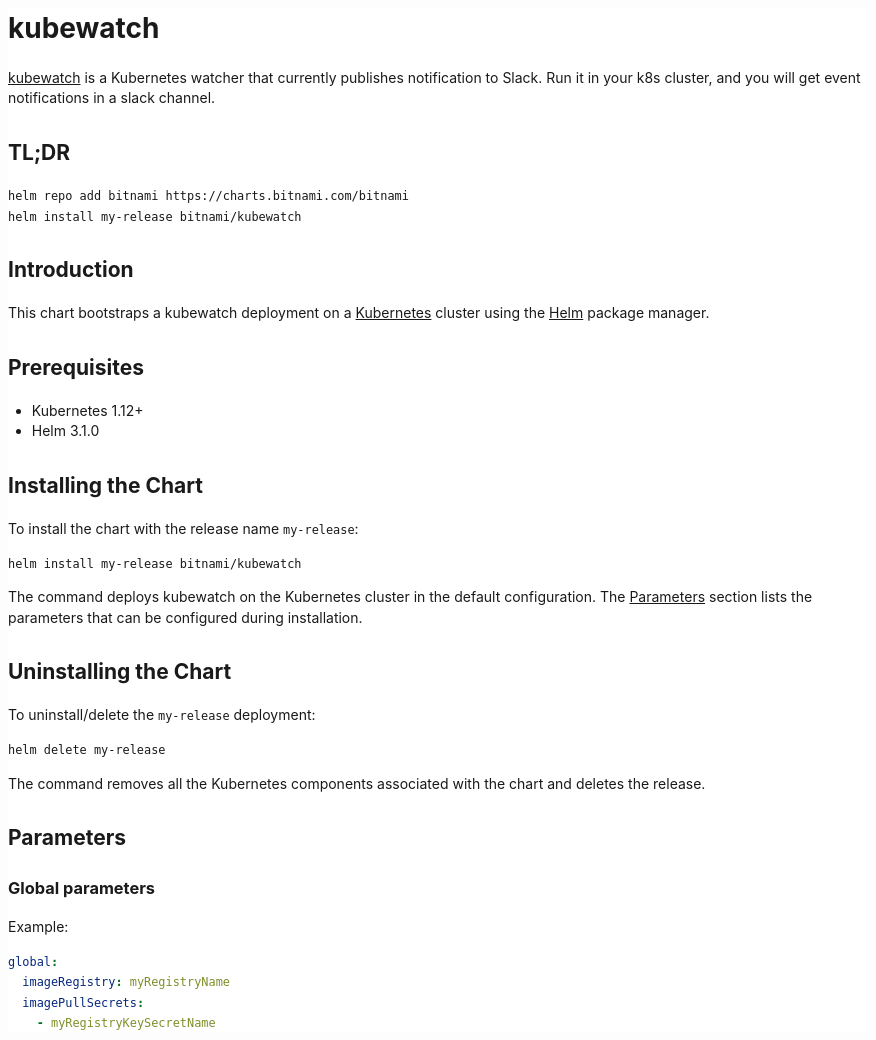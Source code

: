 # kubewatch

[kubewatch](https://github.com/bitnami-labs/kubewatch) is a Kubernetes watcher that currently publishes notification to Slack. Run it in your k8s cluster, and you will get event notifications in a slack channel.

## TL;DR

```console
helm repo add bitnami https://charts.bitnami.com/bitnami
helm install my-release bitnami/kubewatch
```

## Introduction

This chart bootstraps a kubewatch deployment on a [Kubernetes](http://kubernetes.io) cluster using the [Helm](https://helm.sh) package manager.

## Prerequisites

- Kubernetes 1.12+
- Helm 3.1.0

## Installing the Chart

To install the chart with the release name `my-release`:

```console
helm install my-release bitnami/kubewatch
```

The command deploys kubewatch on the Kubernetes cluster in the default configuration. The [Parameters](#parameters) section lists the parameters that can be configured during installation.

## Uninstalling the Chart

To uninstall/delete the `my-release` deployment:

```console
helm delete my-release
```

The command removes all the Kubernetes components associated with the chart and deletes the release.

## Parameters

### Global parameters

Example:

```yaml
global:
  imageRegistry: myRegistryName
  imagePullSecrets:
    - myRegistryKeySecretName
```
